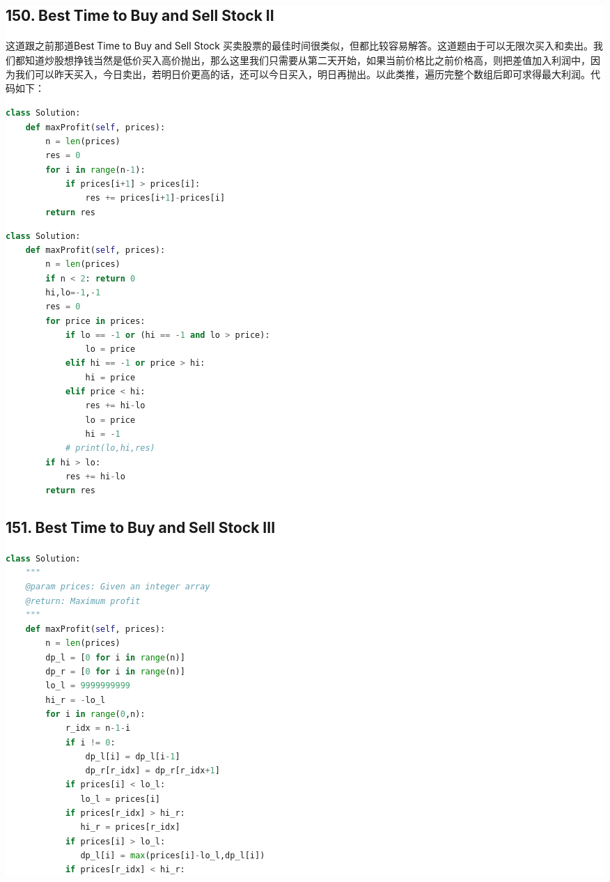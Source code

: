 ```py
```

## 150. Best Time to Buy and Sell Stock II
这道跟之前那道Best Time to Buy and Sell Stock 买卖股票的最佳时间很类似，但都比较容易解答。这道题由于可以无限次买入和卖出。我们都知道炒股想挣钱当然是低价买入高价抛出，那么这里我们只需要从第二天开始，如果当前价格比之前价格高，则把差值加入利润中，因为我们可以昨天买入，今日卖出，若明日价更高的话，还可以今日买入，明日再抛出。以此类推，遍历完整个数组后即可求得最大利润。代码如下：
```py
class Solution:
    def maxProfit(self, prices):
        n = len(prices)
        res = 0
        for i in range(n-1):
            if prices[i+1] > prices[i]:
                res += prices[i+1]-prices[i]
        return res
```
```py
class Solution:
    def maxProfit(self, prices):
        n = len(prices)
        if n < 2: return 0
        hi,lo=-1,-1
        res = 0
        for price in prices:
            if lo == -1 or (hi == -1 and lo > price):
                lo = price
            elif hi == -1 or price > hi:
                hi = price
            elif price < hi:
                res += hi-lo
                lo = price
                hi = -1
            # print(lo,hi,res)
        if hi > lo:
            res += hi-lo
        return res       
```
## 151. Best Time to Buy and Sell Stock III
```py
class Solution:
    """
    @param prices: Given an integer array
    @return: Maximum profit
    """
    def maxProfit(self, prices):
        n = len(prices)
        dp_l = [0 for i in range(n)]
        dp_r = [0 for i in range(n)]
        lo_l = 9999999999
        hi_r = -lo_l
        for i in range(0,n):
            r_idx = n-1-i
            if i != 0:
                dp_l[i] = dp_l[i-1]
                dp_r[r_idx] = dp_r[r_idx+1]
            if prices[i] < lo_l:
               lo_l = prices[i]
            if prices[r_idx] > hi_r:
               hi_r = prices[r_idx]
            if prices[i] > lo_l:
               dp_l[i] = max(prices[i]-lo_l,dp_l[i])
            if prices[r_idx] < hi_r:
```